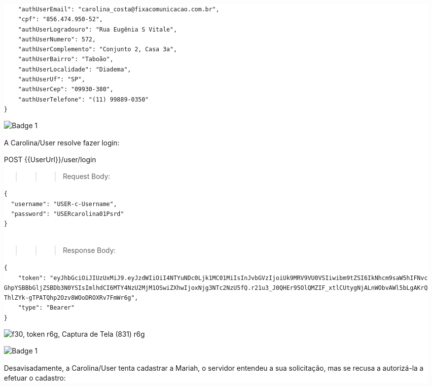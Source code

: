 ```
    "authUserEmail": "carolina_costa@fixacomunicacao.com.br",
    "cpf": "856.474.950-52",
    "authUserLogradouro": "Rua Eugênia S Vitale",
    "authUserNumero": 572,
    "authUserComplemento": "Conjunto 2, Casa 3a",
    "authUserBairro": "Taboão",
    "authUserLocalidade": "Diadema",
    "authUserUf": "SP",
    "authUserCep": "09930-380",
    "authUserTelefone": "(11) 99889-0350"
}

```



![Badge 1](http://img.shields.io/static/v1?label=**********&message=******************************&color=GREEN&style=for-the-badge)

A Carolina/User resolve fazer login:

POST  {{UserUrl}}/user/login

>>>Request Body:
```
{  
  "username": "USER-c-Username",
  "password": "USERcarolina01Psrd"
}


```

>>>Response Body:
```
{
    "token": "eyJhbGciOiJIUzUxMiJ9.eyJzdWIiOiI4NTYuNDc0Ljk1MC01MiIsInJvbGVzIjoiUk9MRV9VU0VSIiwibm9tZSI6IkNhcm9saW5hIFNvcGhpYSBBbGljZSBDb3N0YSIsImlhdCI6MTY4NzU2MjM1OSwiZXhwIjoxNjg3NTc2NzU5fQ.r21u3_J0QHEr95OlQMZIF_xtlCUtygNjALnWObvAWl5bLgAKrQThlZYk-gTPATQhp2Ozv8WOoDROXRv7FmWr6g",
    "type": "Bearer"
}

```



![f30, token r6g, Captura de Tela (831) r6g](https://github.com/SergioEGLira/Ms_Trfc_Fine_Record/assets/57645281/b1a2dfd8-f345-4e8a-a4c8-3b7e8d627689)







![Badge 1](http://img.shields.io/static/v1?label=**********&message=******************************&color=GREEN&style=for-the-badge)

Desavisadamente, a Carolina/User tenta cadastrar a Mariah, o servidor entendeu a sua solicitação, mas se recusa a autorizá-la a efetuar o cadastro:
